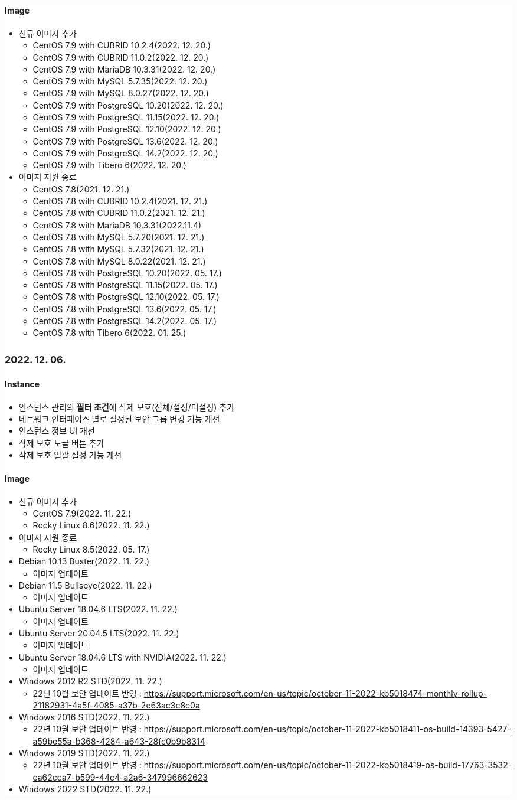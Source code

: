 #### Image
* 신규 이미지 추가
    * CentOS 7.9 with CUBRID 10.2.4(2022. 12. 20.)
    * CentOS 7.9 with CUBRID 11.0.2(2022. 12. 20.)
    * CentOS 7.9 with MariaDB 10.3.31(2022. 12. 20.)
    * CentOS 7.9 with MySQL 5.7.35(2022. 12. 20.)
    * CentOS 7.9 with MySQL 8.0.27(2022. 12. 20.)
    * CentOS 7.9 with PostgreSQL 10.20(2022. 12. 20.)
    * CentOS 7.9 with PostgreSQL 11.15(2022. 12. 20.)
    * CentOS 7.9 with PostgreSQL 12.10(2022. 12. 20.)
    * CentOS 7.9 with PostgreSQL 13.6(2022. 12. 20.)
    * CentOS 7.9 with PostgreSQL 14.2(2022. 12. 20.)
    * CentOS 7.9 with Tibero 6(2022. 12. 20.)
* 이미지 지원 종료
    * CentOS 7.8(2021. 12. 21.)
    * CentOS 7.8 with CUBRID 10.2.4(2021. 12. 21.)
    * CentOS 7.8 with CUBRID 11.0.2(2021. 12. 21.)
    * CentOS 7.8 with MariaDB 10.3.31(2022.11.4)
    * CentOS 7.8 with MySQL 5.7.20(2021. 12. 21.)
    * CentOS 7.8 with MySQL 5.7.32(2021. 12. 21.)
    * CentOS 7.8 with MySQL 8.0.22(2021. 12. 21.)
    * CentOS 7.8 with PostgreSQL 10.20(2022. 05. 17.)
    * CentOS 7.8 with PostgreSQL 11.15(2022. 05. 17.)
    * CentOS 7.8 with PostgreSQL 12.10(2022. 05. 17.)
    * CentOS 7.8 with PostgreSQL 13.6(2022. 05. 17.)
    * CentOS 7.8 with PostgreSQL 14.2(2022. 05. 17.)
    * CentOS 7.8 with Tibero 6(2022. 01. 25.)

### 2022. 12. 06.
#### Instance
* 인스턴스 관리의 **필터 조건**에 삭제 보호(전체/설정/미설정) 추가
* 네트워크 인터페이스 별로 설정된 보안 그룹 변경 기능 개선 
* 인스턴스 정보 UI 개선
* 삭제 보호 토글 버튼 추가 
* 삭제 보호 일괄 설정 기능 개선

#### Image
* 신규 이미지 추가
    * CentOS 7.9(2022. 11. 22.)
    * Rocky Linux 8.6(2022. 11. 22.)
* 이미지 지원 종료
    * Rocky Linux 8.5(2022. 05. 17.)
* Debian 10.13 Buster(2022. 11. 22.)
    * 이미지 업데이트
* Debian 11.5 Bullseye(2022. 11. 22.)
    * 이미지 업데이트
* Ubuntu Server 18.04.6 LTS(2022. 11. 22.)
    * 이미지 업데이트
* Ubuntu Server 20.04.5 LTS(2022. 11. 22.)
    * 이미지 업데이트
* Ubuntu Server 18.04.6 LTS with NVIDIA(2022. 11. 22.)
    * 이미지 업데이트
* Windows 2012 R2 STD(2022. 11. 22.)
    * 22년 10월 보안 업데이트 반영 : https://support.microsoft.com/en-us/topic/october-11-2022-kb5018474-monthly-rollup-21182931-4a5f-4085-a37b-2e63ac3c8c0a
* Windows 2016 STD(2022. 11. 22.)
    * 22년 10월 보안 업데이트 반영 : https://support.microsoft.com/en-us/topic/october-11-2022-kb5018411-os-build-14393-5427-a59be55a-b368-4284-a643-28fc0b9b8314
* Windows 2019 STD(2022. 11. 22.)
    * 22년 10월 보안 업데이트 반영 : https://support.microsoft.com/en-us/topic/october-11-2022-kb5018419-os-build-17763-3532-ca62cca7-b599-44c4-a2a6-347996662623
* Windows 2022 STD(2022. 11. 22.)